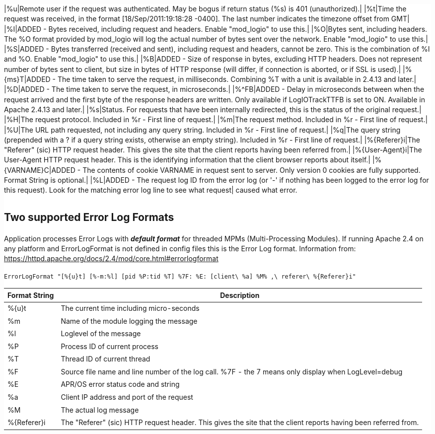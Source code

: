 |%u|Remote user if the request was authenticated. May be bogus if return status (%s) is 401 (unauthorized).|
|%t|Time the request was received, in the format [18/Sep/2011:19:18:28 -0400]. The last number indicates the timezone offset from GMT|
|%I|ADDED - Bytes received, including request and headers. Enable "mod_logio" to use this.|
|%O|Bytes sent, including headers. The %O format provided by mod_logio will log the actual number of bytes sent over the network. Enable "mod_logio" to use this.|
|%S|ADDED - Bytes transferred (received and sent), including request and headers, cannot be zero. This is the combination of %I and %O. Enable "mod_logio" to use this.|
|%B|ADDED - Size of response in bytes, excluding HTTP headers. Does not represent number of bytes sent to client, but size in bytes of HTTP response (will differ, if connection is aborted, or if SSL is used).|
|%{ms}T|ADDED - The time taken to serve the request, in milliseconds. Combining %T with a unit is available in 2.4.13 and later.|
|%D|ADDED - The time taken to serve the request, in microseconds.|
|%^FB|ADDED - Delay in microseconds between when the request arrived and the first byte of the response headers are written. Only available if LogIOTrackTTFB is set to ON. Available in Apache 2.4.13 and later.|
|%s|Status. For requests that have been internally redirected, this is the status of the original request.|
|%H|The request protocol. Included in %r - First line of request.|
|%m|The request method. Included in %r - First line of request.|
|%U|The URL path requested, not including any query string. Included in %r - First line of request.|
|%q|The query string (prepended with a ? if a query string exists, otherwise an empty string). Included in %r - First line of request.|
|%{Referer}i|The "Referer" (sic) HTTP request header. This gives the site that the client reports having been referred from.|
|%{User-Agent}i|The User-Agent HTTP request header. This is the identifying information that the client browser reports about itself.|
|%{VARNAME}C|ADDED - The contents of cookie VARNAME in request sent to server. Only version 0 cookies are fully supported. Format String is optional.|
|%L|ADDED - The request log ID from the error log (or '-' if nothing has been logged to the error log for this request). Look for the matching error log line to see what request| caused what error.
## Two supported Error Log Formats
Application processes Error Logs with ***default format*** for threaded MPMs (Multi-Processing Modules). If running Apache 2.4 on any platform 
and ErrorLogFormat is not defined in config files this is the Error Log format.
Information from: https://httpd.apache.org/docs/2.4/mod/core.html#errorlogformat
```
ErrorLogFormat "[%{u}t] [%-m:%l] [pid %P:tid %T] %7F: %E: [client\ %a] %M% ,\ referer\ %{Referer}i"
```
|Format String|Description|
|-------------|-----------|
|%{u}t|The current time including micro-seconds|
|%m|Name of the module logging the message|
|%l|Loglevel of the message|
|%P|Process ID of current process|
|%T|Thread ID of current thread|
|%F|Source file name and line number of the log call. %7F - the 7 means only display when LogLevel=debug|
|%E|APR/OS error status code and string|
|%a|Client IP address and port of the request|
|%M|The actual log message|
|%{Referer}i|The "Referer" (sic) HTTP request header. This gives the site that the client reports having been referred from.| 
